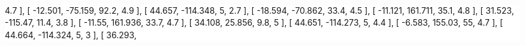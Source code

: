 4.7 
],
[
 -12.501,
-75.159,
92.2,
4.9 
],
[
 44.657,
-114.348,
5,
2.7 
],
[
 -18.594,
-70.862,
33.4,
4.5 
],
[
 -11.121,
161.711,
35.1,
4.8 
],
[
 31.523,
-115.47,
11.4,
3.8 
],
[
 -11.55,
161.936,
33.7,
4.7 
],
[
 34.108,
25.856,
9.8,
5 
],
[
 44.651,
-114.273,
5,
4.4 
],
[
 -6.583,
155.03,
55,
4.7 
],
[
 44.664,
-114.324,
5,
3 
],
[
 36.293,